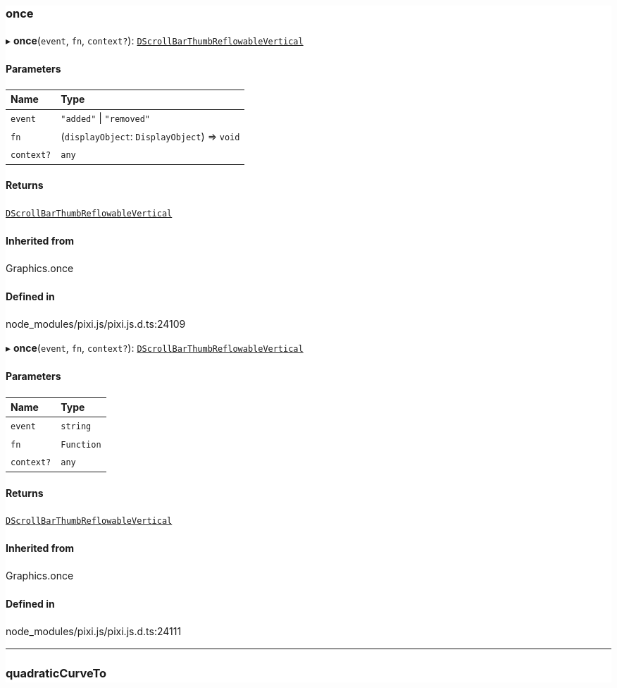 ### once

▸ **once**(`event`, `fn`, `context?`): [`DScrollBarThumbReflowableVertical`](DScrollBarThumbReflowableVertical.md)

#### Parameters

| Name | Type |
| :------ | :------ |
| `event` | ``"added"`` \| ``"removed"`` |
| `fn` | (`displayObject`: `DisplayObject`) => `void` |
| `context?` | `any` |

#### Returns

[`DScrollBarThumbReflowableVertical`](DScrollBarThumbReflowableVertical.md)

#### Inherited from

Graphics.once

#### Defined in

node_modules/pixi.js/pixi.js.d.ts:24109

▸ **once**(`event`, `fn`, `context?`): [`DScrollBarThumbReflowableVertical`](DScrollBarThumbReflowableVertical.md)

#### Parameters

| Name | Type |
| :------ | :------ |
| `event` | `string` |
| `fn` | `Function` |
| `context?` | `any` |

#### Returns

[`DScrollBarThumbReflowableVertical`](DScrollBarThumbReflowableVertical.md)

#### Inherited from

Graphics.once

#### Defined in

node_modules/pixi.js/pixi.js.d.ts:24111

___

### quadraticCurveTo
